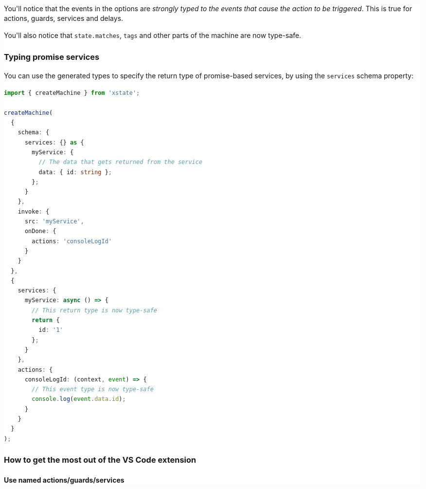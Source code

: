 You'll notice that the events in the options are _strongly typed to the events that cause the action to be triggered_. This is true for actions, guards, services and delays.

You'll also notice that `state.matches`, `tags` and other parts of the machine are now type-safe.

### Typing promise services

You can use the generated types to specify the return type of promise-based services, by using the `services` schema property:

```ts
import { createMachine } from 'xstate';

createMachine(
  {
    schema: {
      services: {} as {
        myService: {
          // The data that gets returned from the service
          data: { id: string };
        };
      }
    },
    invoke: {
      src: 'myService',
      onDone: {
        actions: 'consoleLogId'
      }
    }
  },
  {
    services: {
      myService: async () => {
        // This return type is now type-safe
        return {
          id: '1'
        };
      }
    },
    actions: {
      consoleLogId: (context, event) => {
        // This event type is now type-safe
        console.log(event.data.id);
      }
    }
  }
);
```

### How to get the most out of the VS Code extension

#### Use named actions/guards/services
